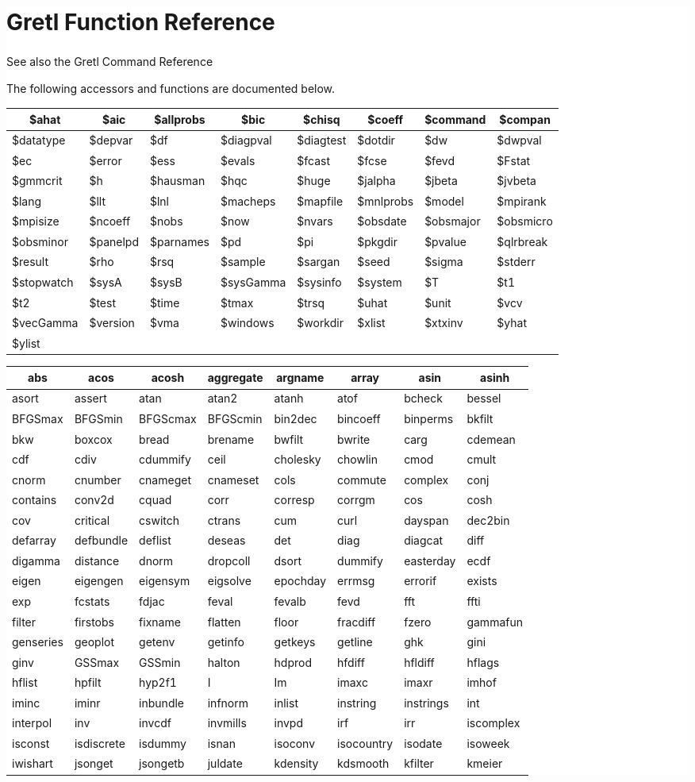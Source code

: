 # Gretl Function Reference
See also the Gretl Command Reference

The following accessors and functions are documented below.


|$ahat     |$aic    |$allprobs|$bic     |$chisq   |$coeff   |$command |$compan  |
|----------|--------|---------|---------|---------|---------|---------|---------|
|$datatype |$depvar |$df      |$diagpval|$diagtest|$dotdir  |$dw      |$dwpval  |
|$ec       |$error  |$ess     |$evals   |$fcast   |$fcse    |$fevd    |$Fstat   |
|$gmmcrit  |$h      |$hausman |$hqc     |$huge    |$jalpha  |$jbeta   |$jvbeta  |
|$lang     |$llt    |$lnl     |$macheps |$mapfile |$mnlprobs|$model   |$mpirank |
|$mpisize  |$ncoeff |$nobs    |$now     |$nvars   |$obsdate |$obsmajor|$obsmicro|
|$obsminor |$panelpd|$parnames|$pd      |$pi      |$pkgdir  |$pvalue  |$qlrbreak|
|$result   |$rho    |$rsq     |$sample  |$sargan  |$seed    |$sigma   |$stderr  |
|$stopwatch|$sysA   |$sysB    |$sysGamma|$sysinfo |$system  |$T       |$t1      |
|$t2       |$test   |$time    |$tmax    |$trsq    |$uhat    |$unit    |$vcv     |
|$vecGamma |$version|$vma     |$windows |$workdir |$xlist   |$xtxinv  |$yhat    |
|$ylist    |        |         |         |         |         |         |         |





|abs      |acos      |acosh     |aggregate|argname  |array     |asin      |asinh    |
|---------|----------|----------|---------|---------|----------|----------|---------|
|asort    |assert    |atan      |atan2    |atanh    |atof      |bcheck    |bessel   |
|BFGSmax  |BFGSmin   |BFGScmax  |BFGScmin |bin2dec  |bincoeff  |binperms  |bkfilt   |
|bkw      |boxcox    |bread     |brename  |bwfilt   |bwrite    |carg      |cdemean  |
|cdf      |cdiv      |cdummify  |ceil     |cholesky |chowlin   |cmod      |cmult    |
|cnorm    |cnumber   |cnameget  |cnameset |cols     |commute   |complex   |conj     |
|contains |conv2d    |cquad     |corr     |corresp  |corrgm    |cos       |cosh     |
|cov      |critical  |cswitch   |ctrans   |cum      |curl      |dayspan   |dec2bin  |
|defarray |defbundle |deflist   |deseas   |det      |diag      |diagcat   |diff     |
|digamma  |distance  |dnorm     |dropcoll |dsort    |dummify   |easterday |ecdf     |
|eigen    |eigengen  |eigensym  |eigsolve |epochday |errmsg    |errorif   |exists   |
|exp      |fcstats   |fdjac     |feval    |fevalb   |fevd      |fft       |ffti     |
|filter   |firstobs  |fixname   |flatten  |floor    |fracdiff  |fzero     |gammafun |
|genseries|geoplot   |getenv    |getinfo  |getkeys  |getline   |ghk       |gini     |
|ginv     |GSSmax    |GSSmin    |halton   |hdprod   |hfdiff    |hfldiff   |hflags   |
|hflist   |hpfilt    |hyp2f1    |I        |Im       |imaxc     |imaxr     |imhof    |
|iminc    |iminr     |inbundle  |infnorm  |inlist   |instring  |instrings |int      |
|interpol |inv       |invcdf    |invmills |invpd    |irf       |irr       |iscomplex|
|isconst  |isdiscrete|isdummy   |isnan    |isoconv  |isocountry|isodate   |isoweek  |
|iwishart |jsonget   |jsongetb  |juldate  |kdensity |kdsmooth  |kfilter   |kmeier   |